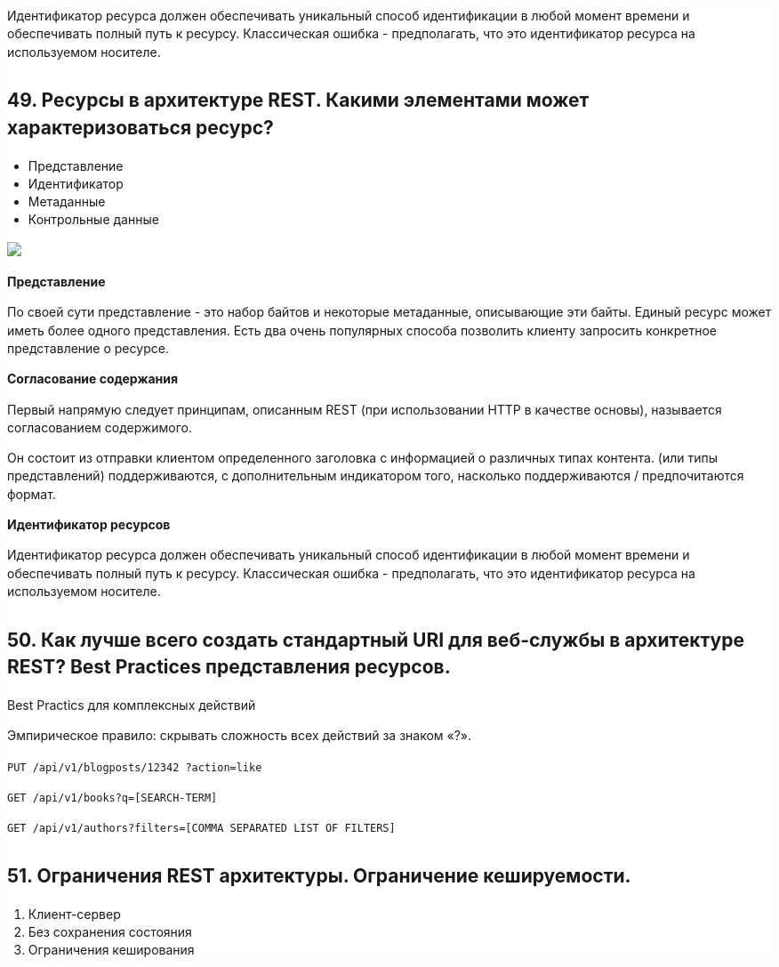 Идентификатор ресурса должен обеспечивать уникальный способ идентификации в любой момент времени и обеспечивать полный путь к ресурсу. Классическая ошибка - предполагать, что это идентификатор ресурса на используемом носителе.

## 49.	**Ресурсы в архитектуре REST. Какими элементами может характеризоваться ресурс?**

- Представление
- Идентификатор
- Метаданные
- Контрольные данные

![](https://i.imgur.com/fz2cnzQ.png)

**Представление**

По своей сути представление - это набор байтов и некоторые метаданные, описывающие эти байты. Единый ресурс может иметь более одного представления. Есть два очень популярных способа позволить клиенту запросить конкретное представление о ресурсе.

**Согласование содержания**

Первый напрямую следует принципам, описанным REST (при использовании HTTP в качестве основы), называется согласованием содержимого.

Он состоит из отправки клиентом определенного заголовка с информацией о различных типах контента. (или типы представлений) поддерживаются, с дополнительным индикатором того, насколько поддерживаются / предпочитаются формат.

**Идентификатор ресурсов**

Идентификатор ресурса должен обеспечивать уникальный способ идентификации в любой момент времени и обеспечивать полный путь к ресурсу. Классическая ошибка - предполагать, что это идентификатор ресурса на используемом носителе.


## 50.	**Как лучше всего создать стандартный URI для веб-службы в архитектуре REST? Best Practices представления ресурсов.**

Best Practics для комплексных действий

Эмпирическое правило: скрывать сложность всех действий за знаком «?».

`PUT /api/v1/blogposts/12342 ?action=like`

`GET /api/v1/books?q=[SEARCH-TERM]`

`GET /api/v1/authors?filters=[COMMA SEPARATED LIST OF FILTERS]`

## 51.	**Ограничения REST архитектуры. Ограничение кешируемости.**

1. Клиент-сервер
2. Без сохранения состояния
3. Ограничения кеширования
